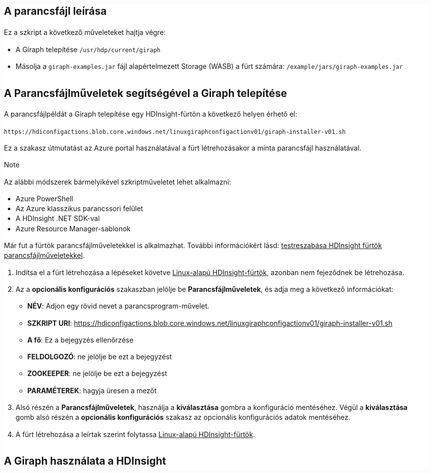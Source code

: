 
## <a name="what-the-script-does"></a>A parancsfájl leírása

Ez a szkript a következő műveleteket hajtja végre:

* A Giraph telepítése `/usr/hdp/current/giraph`

* Másolja a `giraph-examples.jar` fájl alapértelmezett Storage (WASB) a fürt számára: `/example/jars/giraph-examples.jar`

## <a name="install"></a>A Parancsfájlműveletek segítségével a Giraph telepítése

A parancsfájlpéldát a Giraph telepítése egy HDInsight-fürtön a következő helyen érhető el:

    https://hdiconfigactions.blob.core.windows.net/linuxgiraphconfigactionv01/giraph-installer-v01.sh

Ez a szakasz útmutatást az Azure portal használatával a fürt létrehozásakor a minta parancsfájl használatával.

> [!NOTE]
> Az alábbi módszerek bármelyikével szkriptműveletet lehet alkalmazni:
> * Azure PowerShell
> * Az Azure klasszikus parancssori felület
> * A HDInsight .NET SDK-val
> * Azure Resource Manager-sablonok
> 
> Már fut a fürtök parancsfájlműveletekkel is alkalmazhat. További információkért lásd: [testreszabása HDInsight fürtök parancsfájlműveletekkel](hdinsight-hadoop-customize-cluster-linux.md).

1. Indítsa el a fürt létrehozása a lépéseket követve [Linux-alapú HDInsight-fürtök](hdinsight-hadoop-create-linux-clusters-portal.md), azonban nem fejeződnek be létrehozása.

2. Az a **opcionális konfigurációs** szakaszban jelölje be **Parancsfájlműveletek**, és adja meg a következő információkat:

   * **NÉV**: Adjon egy rövid nevet a parancsprogram-művelet.

   * **SZKRIPT URI**: https://hdiconfigactions.blob.core.windows.net/linuxgiraphconfigactionv01/giraph-installer-v01.sh

   * **A fő**: Ez a bejegyzés ellenőrzése

   * **FELDOLGOZÓ**: ne jelölje be ezt a bejegyzést

   * **ZOOKEEPER**: ne jelölje be ezt a bejegyzést

   * **PARAMÉTEREK**: hagyja üresen a mezőt

3. Alsó részén a **Parancsfájlműveletek**, használja a **kiválasztása** gombra a konfiguráció mentéséhez. Végül a **kiválasztása** gomb alsó részén a **opcionális konfigurációs** szakasz az opcionális konfigurációs adatok mentéséhez.

4. A fürt létrehozása a leírtak szerint folytassa [Linux-alapú HDInsight-fürtök](hdinsight-hadoop-create-linux-clusters-portal.md).

## <a name="usegiraph"></a>A Giraph használata a HDInsight
